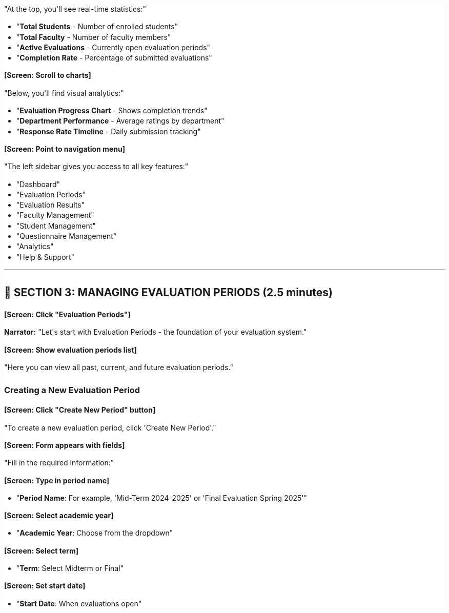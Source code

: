 "At the top, you'll see real-time statistics:"
- "**Total Students** - Number of enrolled students"
- "**Total Faculty** - Number of faculty members"
- "**Active Evaluations** - Currently open evaluation periods"
- "**Completion Rate** - Percentage of submitted evaluations"

**[Screen: Scroll to charts]**

"Below, you'll find visual analytics:"
- "**Evaluation Progress Chart** - Shows completion trends"
- "**Department Performance** - Average ratings by department"
- "**Response Rate Timeline** - Daily submission tracking"

**[Screen: Point to navigation menu]**

"The left sidebar gives you access to all key features:"
- "Dashboard"
- "Evaluation Periods"
- "Evaluation Results"
- "Faculty Management"
- "Student Management"
- "Questionnaire Management"
- "Analytics"
- "Help & Support"

---

## 📅 SECTION 3: MANAGING EVALUATION PERIODS (2.5 minutes)

**[Screen: Click "Evaluation Periods"]**

**Narrator:**
"Let's start with Evaluation Periods - the foundation of your evaluation system."

**[Screen: Show evaluation periods list]**

"Here you can view all past, current, and future evaluation periods."

### Creating a New Evaluation Period

**[Screen: Click "Create New Period" button]**

"To create a new evaluation period, click 'Create New Period'."

**[Screen: Form appears with fields]**

"Fill in the required information:"

**[Screen: Type in period name]**
- "**Period Name**: For example, 'Mid-Term 2024-2025' or 'Final Evaluation Spring 2025'"

**[Screen: Select academic year]**
- "**Academic Year**: Choose from the dropdown"

**[Screen: Select term]**
- "**Term**: Select Midterm or Final"

**[Screen: Set start date]**
- "**Start Date**: When evaluations open"
